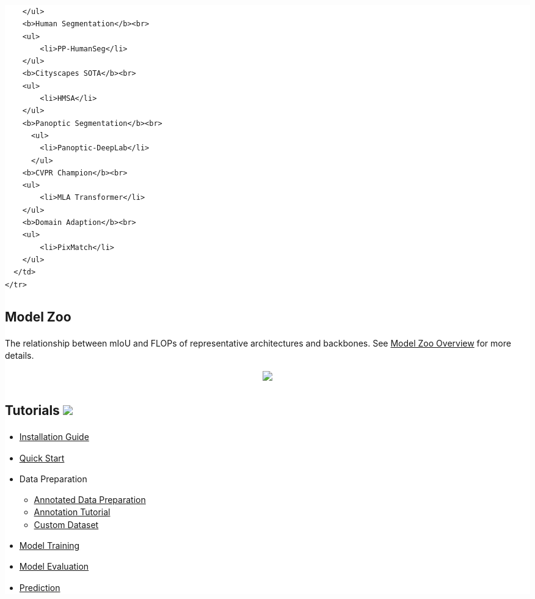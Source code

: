         </ul>
        <b>Human Segmentation</b><br>
        <ul>
            <li>PP-HumanSeg</li>
        </ul>
        <b>Cityscapes SOTA</b><br>
        <ul>
            <li>HMSA</li>
        </ul>
        <b>Panoptic Segmentation</b><br>
          <ul>
            <li>Panoptic-DeepLab</li>
          </ul>
        <b>CVPR Champion</b><br>
        <ul>
            <li>MLA Transformer</li>
        </ul>
        <b>Domain Adaption</b><br>
        <ul>
            <li>PixMatch</li>
        </ul>
      </td>  
    </tr>


</td>
    </tr>
  </tbody>
</table>

## Model Zoo

The relationship between mIoU and FLOPs of representative architectures and backbones. See [Model Zoo Overview](./docs/model_zoo_overview.md) for more details.

<div align="center">
<img src=https://user-images.githubusercontent.com/30695251/140323107-02ce9de4-c8f4-4f18-88b2-59bd0055a70b.png   />  
</div>



## Tutorials <img src="./docs/images/teach.png" width="30"/>

* [Installation Guide](./docs/install.md)
* [Quick Start](./docs/whole_process.md)

*  Data Preparation
   * [Annotated Data Preparation](./docs/data/marker/marker.md)
   * [Annotation Tutorial](./docs/data/transform/transform.md)
   * [Custom Dataset](./docs/data/custom/data_prepare.md)

* [Model Training](/docs/train/train.md)
* [Model Evaluation](./docs/evaluation/evaluate/evaluate.md)
* [Prediction](./docs/predict/predict.md)
